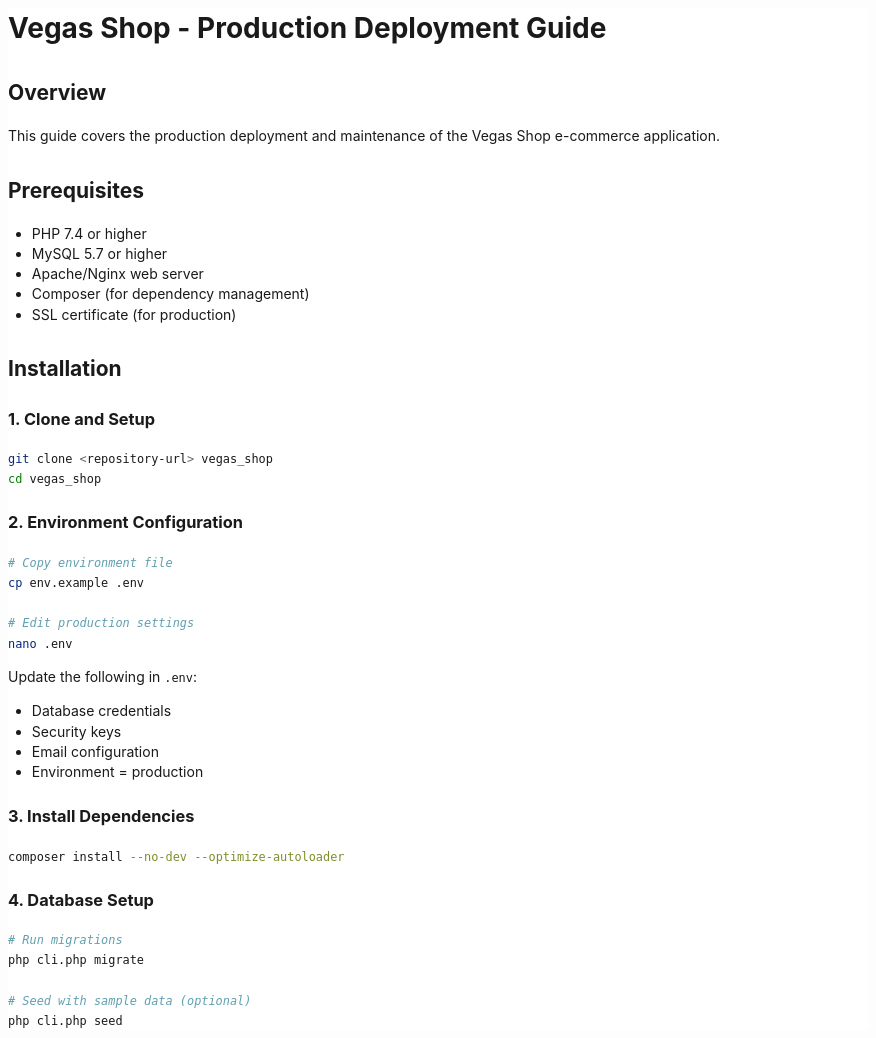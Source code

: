 # Vegas Shop - Production Deployment Guide

## Overview
This guide covers the production deployment and maintenance of the Vegas Shop e-commerce application.

## Prerequisites
- PHP 7.4 or higher
- MySQL 5.7 or higher
- Apache/Nginx web server
- Composer (for dependency management)
- SSL certificate (for production)

## Installation

### 1. Clone and Setup
```bash
git clone <repository-url> vegas_shop
cd vegas_shop
```

### 2. Environment Configuration
```bash
# Copy environment file
cp env.example .env

# Edit production settings
nano .env
```

Update the following in `.env`:
- Database credentials
- Security keys
- Email configuration
- Environment = production

### 3. Install Dependencies
```bash
composer install --no-dev --optimize-autoloader
```

### 4. Database Setup
```bash
# Run migrations
php cli.php migrate

# Seed with sample data (optional)
php cli.php seed
```

